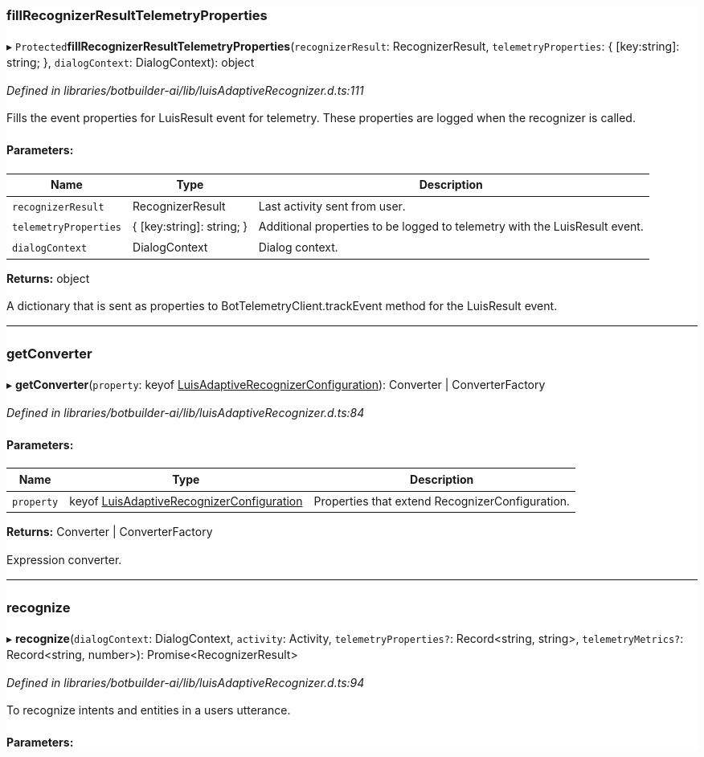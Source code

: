 ### fillRecognizerResultTelemetryProperties

▸ `Protected`**fillRecognizerResultTelemetryProperties**(`recognizerResult`: RecognizerResult, `telemetryProperties`: { [key:string]: string;  }, `dialogContext`: DialogContext): object

*Defined in libraries/botbuilder-ai/lib/luisAdaptiveRecognizer.d.ts:111*

Fills the event properties for LuisResult event for telemetry.
These properties are logged when the recognizer is called.

#### Parameters:

Name | Type | Description |
------ | ------ | ------ |
`recognizerResult` | RecognizerResult | Last activity sent from user. |
`telemetryProperties` | { [key:string]: string;  } | Additional properties to be logged to telemetry with the LuisResult event. |
`dialogContext` | DialogContext | Dialog context. |

**Returns:** object

A dictionary that is sent as properties to BotTelemetryClient.trackEvent method for the LuisResult event.

___

### getConverter

▸ **getConverter**(`property`: keyof [LuisAdaptiveRecognizerConfiguration](../interfaces/botbuilder_ai.luisadaptiverecognizerconfiguration.md)): Converter \| ConverterFactory

*Defined in libraries/botbuilder-ai/lib/luisAdaptiveRecognizer.d.ts:84*

#### Parameters:

Name | Type | Description |
------ | ------ | ------ |
`property` | keyof [LuisAdaptiveRecognizerConfiguration](../interfaces/botbuilder_ai.luisadaptiverecognizerconfiguration.md) | Properties that extend RecognizerConfiguration. |

**Returns:** Converter \| ConverterFactory

Expression converter.

___

### recognize

▸ **recognize**(`dialogContext`: DialogContext, `activity`: Activity, `telemetryProperties?`: Record\<string, string>, `telemetryMetrics?`: Record\<string, number>): Promise\<RecognizerResult>

*Defined in libraries/botbuilder-ai/lib/luisAdaptiveRecognizer.d.ts:94*

To recognize intents and entities in a users utterance.

#### Parameters:
